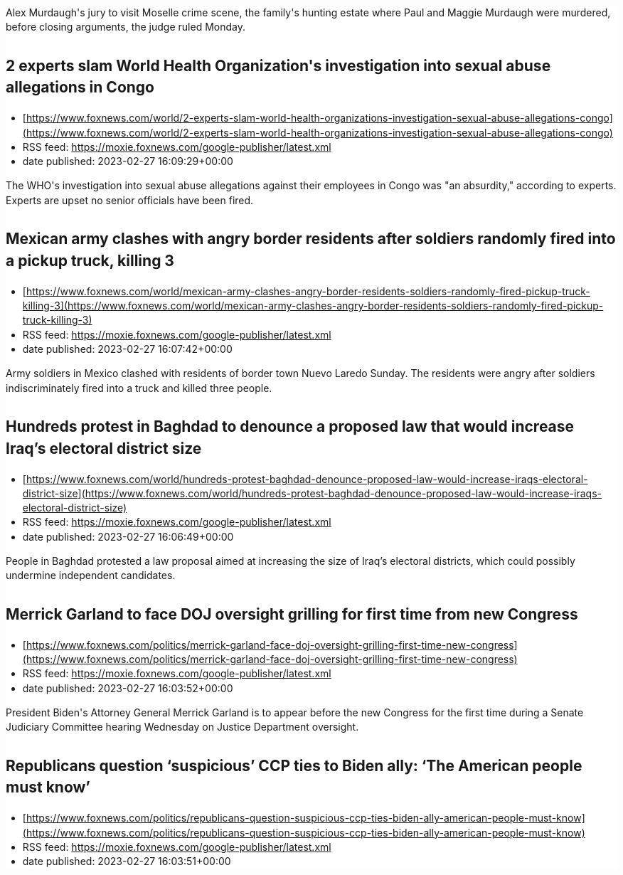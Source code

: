 Alex Murdaugh's jury to visit Moselle crime scene, the family's hunting estate where Paul and Maggie Murdaugh were murdered, before closing arguments, the judge ruled Monday.

## 2 experts slam World Health Organization's investigation into sexual abuse allegations in Congo
 - [https://www.foxnews.com/world/2-experts-slam-world-health-organizations-investigation-sexual-abuse-allegations-congo](https://www.foxnews.com/world/2-experts-slam-world-health-organizations-investigation-sexual-abuse-allegations-congo)
 - RSS feed: https://moxie.foxnews.com/google-publisher/latest.xml
 - date published: 2023-02-27 16:09:29+00:00

The WHO's investigation into sexual abuse allegations against their employees in Congo was "an absurdity," according to experts. Experts are upset no senior officials have been fired.

## Mexican army clashes with angry border residents after soldiers randomly fired into a pickup truck, killing 3
 - [https://www.foxnews.com/world/mexican-army-clashes-angry-border-residents-soldiers-randomly-fired-pickup-truck-killing-3](https://www.foxnews.com/world/mexican-army-clashes-angry-border-residents-soldiers-randomly-fired-pickup-truck-killing-3)
 - RSS feed: https://moxie.foxnews.com/google-publisher/latest.xml
 - date published: 2023-02-27 16:07:42+00:00

Army soldiers in Mexico clashed with residents of border town Nuevo Laredo Sunday. The residents were angry after soldiers indiscriminately fired into a truck and killed three people.

## Hundreds protest in Baghdad to denounce a proposed law that would increase Iraq’s electoral district size
 - [https://www.foxnews.com/world/hundreds-protest-baghdad-denounce-proposed-law-would-increase-iraqs-electoral-district-size](https://www.foxnews.com/world/hundreds-protest-baghdad-denounce-proposed-law-would-increase-iraqs-electoral-district-size)
 - RSS feed: https://moxie.foxnews.com/google-publisher/latest.xml
 - date published: 2023-02-27 16:06:49+00:00

People in Baghdad protested a law proposal aimed at increasing the size of Iraq’s electoral districts, which could possibly undermine independent candidates.

## Merrick Garland to face DOJ oversight grilling for first time from new Congress
 - [https://www.foxnews.com/politics/merrick-garland-face-doj-oversight-grilling-first-time-new-congress](https://www.foxnews.com/politics/merrick-garland-face-doj-oversight-grilling-first-time-new-congress)
 - RSS feed: https://moxie.foxnews.com/google-publisher/latest.xml
 - date published: 2023-02-27 16:03:52+00:00

President Biden's Attorney General Merrick Garland is to appear before the new Congress for the first time during a Senate Judiciary Committee hearing Wednesday on Justice Department oversight.

## Republicans question ‘suspicious’ CCP ties to Biden ally: ‘The American people must know’
 - [https://www.foxnews.com/politics/republicans-question-suspicious-ccp-ties-biden-ally-american-people-must-know](https://www.foxnews.com/politics/republicans-question-suspicious-ccp-ties-biden-ally-american-people-must-know)
 - RSS feed: https://moxie.foxnews.com/google-publisher/latest.xml
 - date published: 2023-02-27 16:03:51+00:00
